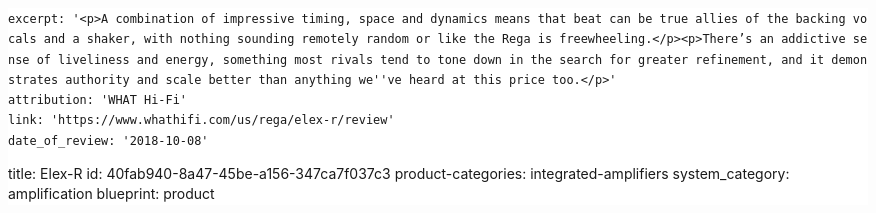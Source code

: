     excerpt: '<p>A combination of impressive timing, space and dynamics means that beat can be true allies of the backing vocals and a shaker, with nothing sounding remotely random or like the Rega is freewheeling.</p><p>There’s an addictive sense of liveliness and energy, something most rivals tend to tone down in the search for greater refinement, and it demonstrates authority and scale better than anything we''ve heard at this price too.</p>'
    attribution: 'WHAT Hi-Fi'
    link: 'https://www.whathifi.com/us/rega/elex-r/review'
    date_of_review: '2018-10-08'
title: Elex-R
id: 40fab940-8a47-45be-a156-347ca7f037c3
product-categories: integrated-amplifiers
system_category: amplification
blueprint: product
